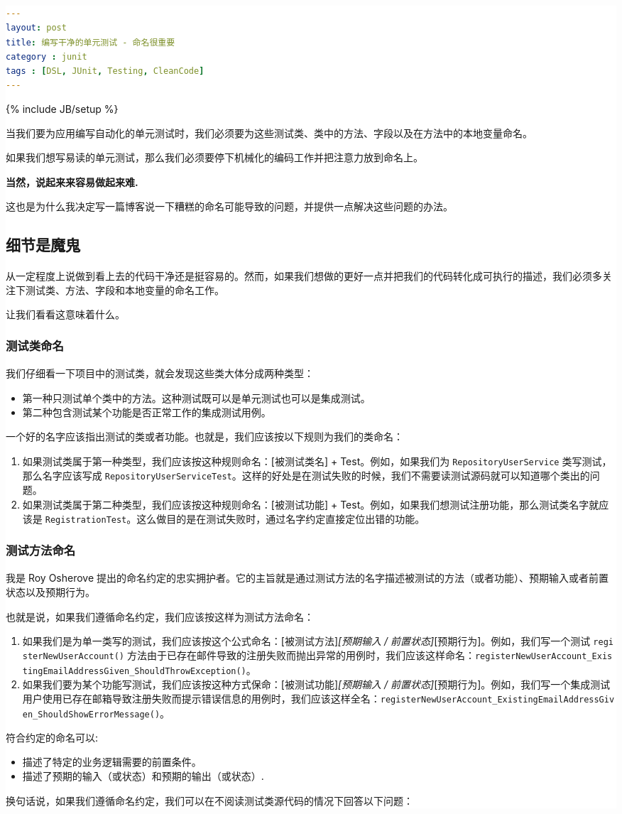 ```yaml
---
layout: post
title: 编写干净的单元测试 - 命名很重要
category : junit
tags : [DSL, JUnit, Testing, CleanCode]
---
```

{% include JB/setup %}

当我们要为应用编写自动化的单元测试时，我们必须要为这些测试类、类中的方法、字段以及在方法中的本地变量命名。

如果我们想写易读的单元测试，那么我们必须要停下机械化的编码工作并把注意力放到命名上。

**当然，说起来来容易做起来难.**

这也是为什么我决定写一篇博客说一下糟糕的命名可能导致的问题，并提供一点解决这些问题的办法。

## 细节是魔鬼 ##

从一定程度上说做到看上去的代码干净还是挺容易的。然而，如果我们想做的更好一点并把我们的代码转化成可执行的描述，我们必须多关注下测试类、方法、字段和本地变量的命名工作。

让我们看看这意味着什么。

### 测试类命名 ###

我们仔细看一下项目中的测试类，就会发现这些类大体分成两种类型：

- 第一种只测试单个类中的方法。这种测试既可以是单元测试也可以是集成测试。
- 第二种包含测试某个功能是否正常工作的集成测试用例。

一个好的名字应该指出测试的类或者功能。也就是，我们应该按以下规则为我们的类命名：

1. 如果测试类属于第一种类型，我们应该按这种规则命名：[被测试类名] + Test。例如，如果我们为 `RepositoryUserService` 类写测试，那么名字应该写成 `RepositoryUserServiceTest`。这样的好处是在测试失败的时候，我们不需要读测试源码就可以知道哪个类出的问题。
2. 如果测试类属于第二种类型，我们应该按这种规则命名：[被测试功能] + Test。例如，如果我们想测试注册功能，那么测试类名字就应该是 `RegistrationTest`。这么做目的是在测试失败时，通过名字约定直接定位出错的功能。

### 测试方法命名 ###

我是 Roy Osherove 提出的命名约定的忠实拥护者。它的主旨就是通过测试方法的名字描述被测试的方法（或者功能）、预期输入或者前置状态以及预期行为。

也就是说，如果我们遵循命名约定，我们应该按这样为测试方法命名：

1. 如果我们是为单一类写的测试，我们应该按这个公式命名：[被测试方法]_[预期输入 / 前置状态]_[预期行为]。例如，我们写一个测试 `registerNewUserAccount()` 方法由于已存在邮件导致的注册失败而抛出异常的用例时，我们应该这样命名：`registerNewUserAccount_ExistingEmailAddressGiven_ShouldThrowException()`。
2. 如果我们要为某个功能写测试，我们应该按这种方式保命：[被测试功能]_[预期输入 / 前置状态]_[预期行为]。例如，我们写一个集成测试用户使用已存在邮箱导致注册失败而提示错误信息的用例时，我们应该这样全名：`registerNewUserAccount_ExistingEmailAddressGiven_ShouldShowErrorMessage()`。

符合约定的命名可以:

- 描述了特定的业务逻辑需要的前置条件。
- 描述了预期的输入（或状态）和预期的输出（或状态）.

换句话说，如果我们遵循命名约定，我们可以在不阅读测试类源代码的情况下回答以下问题：
